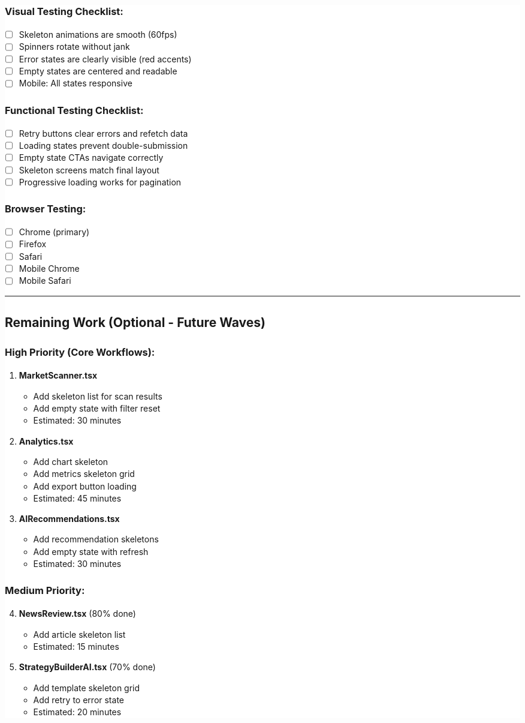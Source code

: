 ### Visual Testing Checklist:
- [ ] Skeleton animations are smooth (60fps)
- [ ] Spinners rotate without jank
- [ ] Error states are clearly visible (red accents)
- [ ] Empty states are centered and readable
- [ ] Mobile: All states responsive

### Functional Testing Checklist:
- [ ] Retry buttons clear errors and refetch data
- [ ] Loading states prevent double-submission
- [ ] Empty state CTAs navigate correctly
- [ ] Skeleton screens match final layout
- [ ] Progressive loading works for pagination

### Browser Testing:
- [ ] Chrome (primary)
- [ ] Firefox
- [ ] Safari
- [ ] Mobile Chrome
- [ ] Mobile Safari

---

## Remaining Work (Optional - Future Waves)

### High Priority (Core Workflows):
1. **MarketScanner.tsx**
   - Add skeleton list for scan results
   - Add empty state with filter reset
   - Estimated: 30 minutes

2. **Analytics.tsx**
   - Add chart skeleton
   - Add metrics skeleton grid
   - Add export button loading
   - Estimated: 45 minutes

3. **AIRecommendations.tsx**
   - Add recommendation skeletons
   - Add empty state with refresh
   - Estimated: 30 minutes

### Medium Priority:
4. **NewsReview.tsx** (80% done)
   - Add article skeleton list
   - Estimated: 15 minutes

5. **StrategyBuilderAI.tsx** (70% done)
   - Add template skeleton grid
   - Add retry to error state
   - Estimated: 20 minutes
